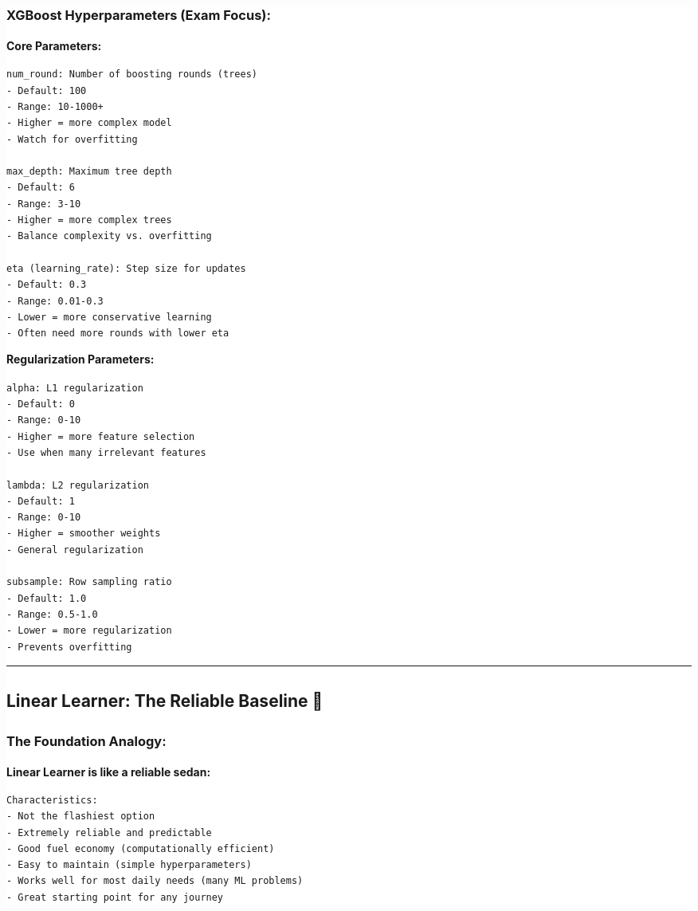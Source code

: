 ### XGBoost Hyperparameters (Exam Focus):

**Core Parameters:**
```
num_round: Number of boosting rounds (trees)
- Default: 100
- Range: 10-1000+
- Higher = more complex model
- Watch for overfitting

max_depth: Maximum tree depth
- Default: 6
- Range: 3-10
- Higher = more complex trees
- Balance complexity vs. overfitting

eta (learning_rate): Step size for updates
- Default: 0.3
- Range: 0.01-0.3
- Lower = more conservative learning
- Often need more rounds with lower eta
```

**Regularization Parameters:**
```
alpha: L1 regularization
- Default: 0
- Range: 0-10
- Higher = more feature selection
- Use when many irrelevant features

lambda: L2 regularization  
- Default: 1
- Range: 0-10
- Higher = smoother weights
- General regularization

subsample: Row sampling ratio
- Default: 1.0
- Range: 0.5-1.0
- Lower = more regularization
- Prevents overfitting
```

---

## Linear Learner: The Reliable Baseline 📏

### The Foundation Analogy:

**Linear Learner is like a reliable sedan:**
```
Characteristics:
- Not the flashiest option
- Extremely reliable and predictable
- Good fuel economy (computationally efficient)
- Easy to maintain (simple hyperparameters)
- Works well for most daily needs (many ML problems)
- Great starting point for any journey
```
